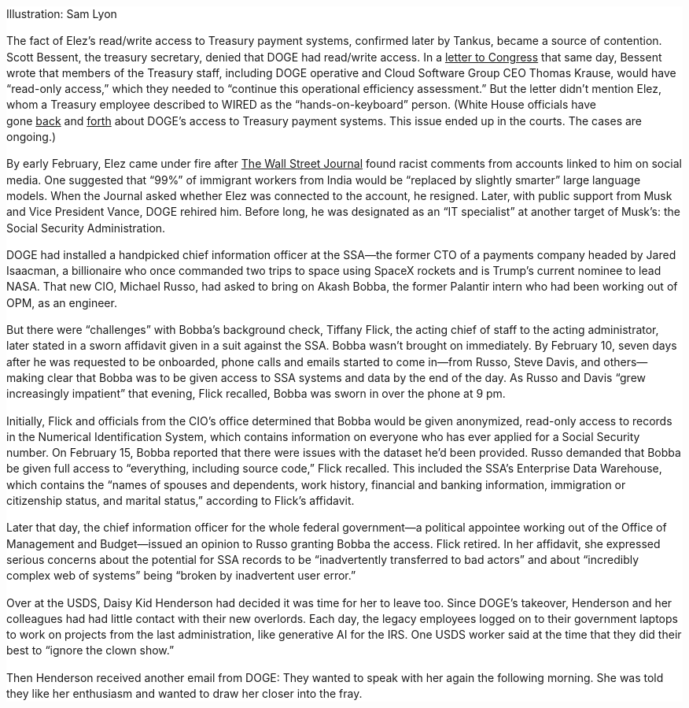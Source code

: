 Illustration: Sam Lyon

The fact of Elez’s read/write access to Treasury payment systems, confirmed later by Tankus, became a source of contention. Scott Bessent, the treasury secretary, denied that DOGE had read/write access. In a [letter to Congress](https://12ft.io/proxy?q=https%3A%2F%2Fhome.treasury.gov%2Fnews%2Fpress-releases%2Fsb0009) that same day, Bessent wrote that members of the Treasury staff, including DOGE operative and Cloud Software Group CEO Thomas Krause, would have “read-only access,” which they needed to “continue this operational efficiency assessment.” But the letter didn’t mention Elez, whom a Treasury employee described to WIRED as the “hands-on-keyboard” person. (White House officials have gone [back](https://12ft.io/proxy?q=https%3A%2F%2Fwww.politico.com%2Fnews%2F2025%2F02%2F03%2Fbessent-musk-doge-treasury-payments-00202278) and [forth](https://12ft.io/proxy?q=https%3A%2F%2Fwww.politico.com%2Fnews%2F2025%2F02%2F11%2Fmusk-ally-mistakenly-power-alter-payments-system-00203714) about DOGE’s access to Treasury payment systems. This issue ended up in the courts. The cases are ongoing.)

By early February, Elez came under fire after [The Wall Street Journal](https://12ft.io/proxy?q=https%3A%2F%2Fwww.wsj.com%2Ftech%2Fdoge-staffer-resigns-over-racist-posts-d9f11a93) found racist comments from accounts linked to him on social media. One suggested that “99%” of immigrant workers from India would be “replaced by slightly smarter” large language models. When the Journal asked whether Elez was connected to the account, he resigned. Later, with public support from Musk and Vice President Vance, DOGE rehired him. Before long, he was designated as an “IT specialist” at another target of Musk’s: the Social Security Administration.

DOGE had installed a handpicked chief information officer at the SSA—the former CTO of a payments company headed by Jared Isaacman, a billionaire who once commanded two trips to space using SpaceX rockets and is Trump’s current nominee to lead NASA. That new CIO, Michael Russo, had asked to bring on Akash Bobba, the former Palantir intern who had been working out of OPM, as an engineer.

But there were “challenges” with Bobba’s background check, Tiffany Flick, the acting chief of staff to the acting administrator, later stated in a sworn affidavit given in a suit against the SSA. Bobba wasn’t brought on immediately. By February 10, seven days after he was requested to be onboarded, phone calls and emails started to come in—from Russo, Steve Davis, and others—making clear that Bobba was to be given access to SSA systems and data by the end of the day. As Russo and Davis “grew increasingly impatient” that evening, Flick recalled, Bobba was sworn in over the phone at 9 pm.

Initially, Flick and officials from the CIO’s office determined that Bobba would be given anonymized, read-only access to records in the Numerical Identification System, which contains information on everyone who has ever applied for a Social Security number. On February 15, Bobba reported that there were issues with the dataset he’d been provided. Russo demanded that Bobba be given full access to “everything, including source code,” Flick recalled. This included the SSA’s Enterprise Data Warehouse, which contains the “names of spouses and dependents, work history, financial and banking information, immigration or citizenship status, and marital status,” according to Flick’s affidavit.

Later that day, the chief information officer for the whole federal government—a political appointee working out of the Office of Management and Budget—issued an opinion to Russo granting Bobba the access. Flick retired. In her affidavit, she expressed serious concerns about the potential for SSA records to be “inadvertently transferred to bad actors” and about “incredibly complex web of systems” being “broken by inadvertent user error.”

Over at the USDS, Daisy Kid Henderson had decided it was time for her to leave too. Since DOGE’s takeover, Henderson and her colleagues had had little contact with their new overlords. Each day, the legacy employees logged on to their government laptops to work on projects from the last administration, like generative AI for the IRS. One USDS worker said at the time that they did their best to “ignore the clown show.”

Then Henderson received another email from DOGE: They wanted to speak with her again the following morning. She was told they like her enthusiasm and wanted to draw her closer into the fray.
